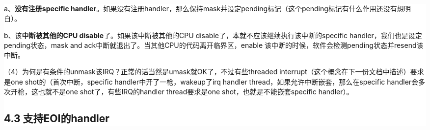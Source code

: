 a、**没有注册specific handler**。如果没有注册handler，那么保持mask并设定pending标记（这个pending标记有什么作用还没有想明白）。

b、该**中断被其他的CPU disable**了。如果该中断被其他的CPU disable了，本就不应该继续执行该中断的specific handler，我们也是设定pending状态，mask and ack中断就退出了。当其他CPU的代码离开临界区，enable 该中断的时候，软件会检测pending状态并resend该中断。

（4）为何是有条件的unmask该IRQ？正常的话当然是umask就OK了，不过有些threaded interrupt（这个概念在下一份文档中描述）要求是one shot的（首次中断，specific handler中开了一枪，wakeup了irq handler thread，如果允许中断嵌套，那么在specific handler会多次开枪，这也就不是one shot了，有些IRQ的handler thread要求是one shot，也就是不能嵌套specific handler）。

## 4.3 支持EOI的handler